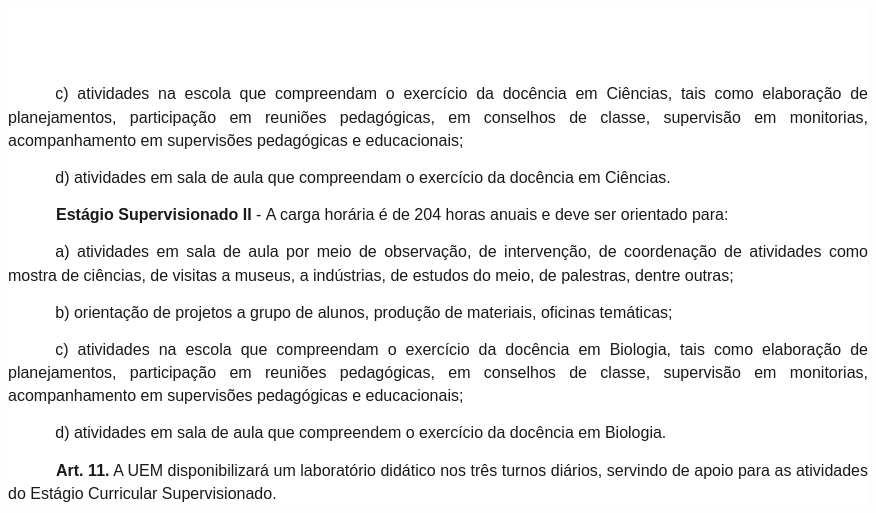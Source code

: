 <p class=MsoNormal><span style='font-size:12.0pt;font-family:Arial'><o:p>&nbsp;</o:p></span></p>

<p class=MsoNormal style='text-align:justify;mso-pagination:none;layout-grid-mode:
char'><span style='font-size:12.0pt;font-family:Arial'>&nbsp;<o:p></o:p></span></p>

<p class=MsoNormal style='text-align:justify;text-indent:35.45pt;mso-pagination:
none;tab-stops:list 54.0pt;layout-grid-mode:char'><span style='font-size:12.0pt;
font-family:Arial'>c) atividades<span style='color:red'> </span>na escola que
compreendam o exercício da docência em Ciências, tais como elaboração de
planejamentos, participação em reuniões pedagógicas, em conselhos de classe,
supervisão em monitorias, acompanhamento em supervisões pedagógicas e
educacionais;<o:p></o:p></span></p>

<p class=MsoNormal style='text-align:justify;text-indent:35.45pt;mso-pagination:
none;tab-stops:list 54.0pt;layout-grid-mode:char'><span style='font-size:12.0pt;
font-family:Arial'>d) atividades em sala de aula que compreendam o exercício da
docência em Ciências.<o:p></o:p></span></p>

<p class=MsoNormal style='text-align:justify;text-indent:36.0pt;mso-pagination:
none;layout-grid-mode:char'><b style='mso-bidi-font-weight:normal'><span
style='font-size:12.0pt;font-family:Arial'>Estágio Supervisionado II </span></b><span
style='font-size:12.0pt;font-family:Arial'>-<b style='mso-bidi-font-weight:
normal'> </b>A carga horária é de 204 horas anuais e deve ser orientado para:<o:p></o:p></span></p>

<p class=MsoNormal style='text-align:justify;text-indent:35.45pt;mso-pagination:
none;tab-stops:list 54.0pt;layout-grid-mode:char'><span style='font-size:12.0pt;
font-family:Arial'>a) atividades em sala de aula por meio de observação, de
intervenção, de coordenação de atividades como mostra de ciências, de visitas a
museus, a indústrias, de estudos do meio, de palestras, dentre outras;<o:p></o:p></span></p>

<p class=MsoNormal style='text-align:justify;text-indent:35.45pt;mso-pagination:
none;tab-stops:list 54.0pt;layout-grid-mode:char'><span style='font-size:12.0pt;
font-family:Arial'>b) orientação de projetos a grupo de alunos, produção de
materiais, oficinas temáticas;<o:p></o:p></span></p>

<p class=MsoNormal style='text-align:justify;text-indent:35.45pt;mso-pagination:
none;tab-stops:list 54.0pt left 81.0pt;layout-grid-mode:char'><span
style='font-size:12.0pt;font-family:Arial'>c) atividades na escola que
compreendam o exercício da docência em Biologia, tais como elaboração de
planejamentos, participação em reuniões pedagógicas, em conselhos de classe,
supervisão em monitorias, acompanhamento em supervisões pedagógicas e
educacionais;<o:p></o:p></span></p>

<p class=MsoNormal style='text-align:justify;text-indent:35.45pt;mso-pagination:
none;tab-stops:list 54.0pt;layout-grid-mode:char'><span style='font-size:12.0pt;
font-family:Arial'>d) atividades em sala de aula que compreendem o exercício da
docência em Biologia.<o:p></o:p></span></p>

<p class=MsoNormal style='text-align:justify;text-indent:36.0pt;mso-pagination:
none;layout-grid-mode:char'><b style='mso-bidi-font-weight:normal'><span
style='font-size:12.0pt;font-family:Arial'>Art. <st1:metricconverter
ProductID="11. A" w:st="on">11.<span style='font-weight:normal'> A</span></st1:metricconverter><span
style='font-weight:normal'> UEM disponibilizará um laboratório didático nos
três turnos diários, servindo de apoio para as atividades do Estágio Curricular
Supervisionado.<span style='mso-spacerun:yes'>  </span><o:p></o:p></span></span></b></p>
